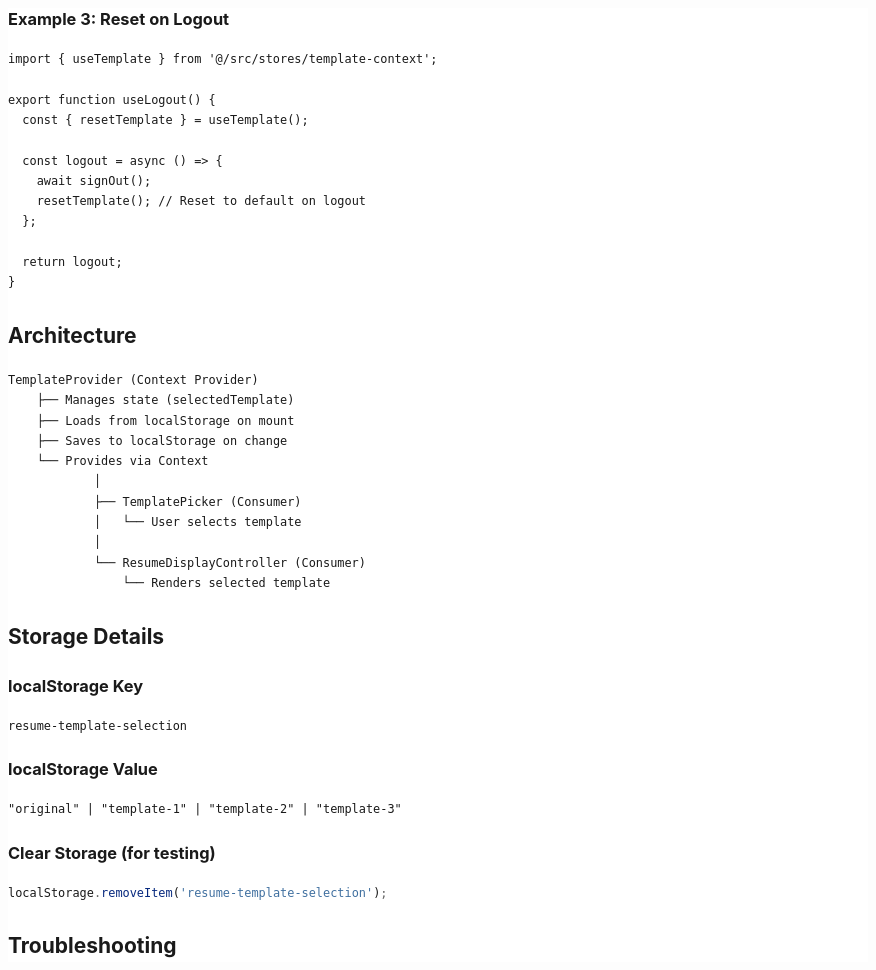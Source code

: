 ### Example 3: Reset on Logout

```tsx
import { useTemplate } from '@/src/stores/template-context';

export function useLogout() {
  const { resetTemplate } = useTemplate();
  
  const logout = async () => {
    await signOut();
    resetTemplate(); // Reset to default on logout
  };
  
  return logout;
}
```

## Architecture

```
TemplateProvider (Context Provider)
    ├── Manages state (selectedTemplate)
    ├── Loads from localStorage on mount
    ├── Saves to localStorage on change
    └── Provides via Context
            │
            ├── TemplatePicker (Consumer)
            │   └── User selects template
            │
            └── ResumeDisplayController (Consumer)
                └── Renders selected template
```

## Storage Details

### localStorage Key
```
resume-template-selection
```

### localStorage Value
```
"original" | "template-1" | "template-2" | "template-3"
```

### Clear Storage (for testing)
```javascript
localStorage.removeItem('resume-template-selection');
```

## Troubleshooting
